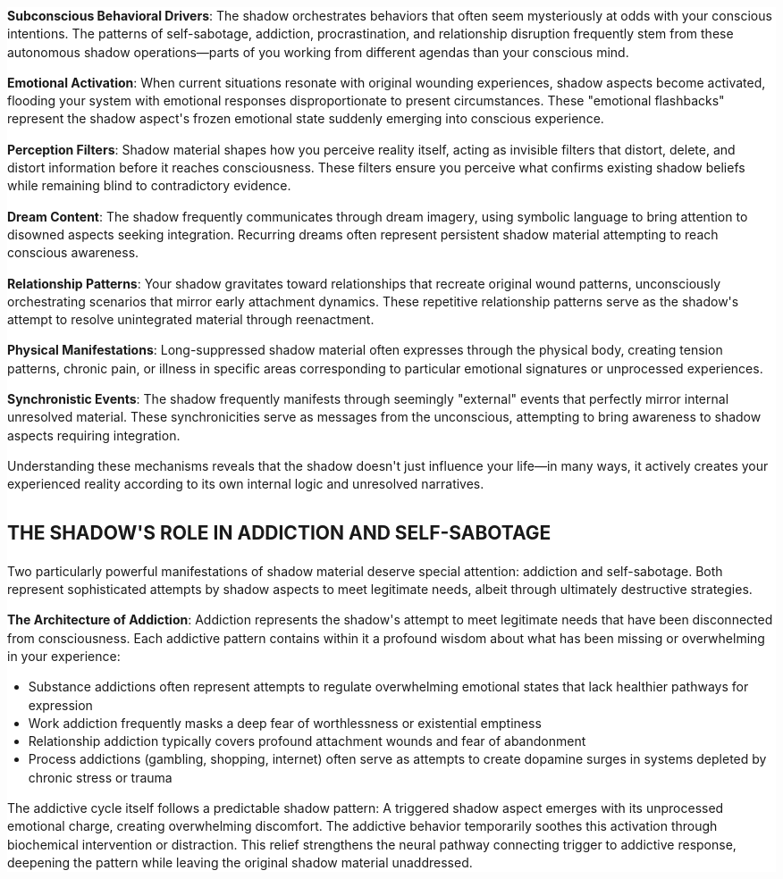 **Subconscious Behavioral Drivers**: The shadow orchestrates behaviors that often seem mysteriously at odds with your conscious intentions. The patterns of self-sabotage, addiction, procrastination, and relationship disruption frequently stem from these autonomous shadow operations—parts of you working from different agendas than your conscious mind.

**Emotional Activation**: When current situations resonate with original wounding experiences, shadow aspects become activated, flooding your system with emotional responses disproportionate to present circumstances. These "emotional flashbacks" represent the shadow aspect's frozen emotional state suddenly emerging into conscious experience.

**Perception Filters**: Shadow material shapes how you perceive reality itself, acting as invisible filters that distort, delete, and distort information before it reaches consciousness. These filters ensure you perceive what confirms existing shadow beliefs while remaining blind to contradictory evidence.

**Dream Content**: The shadow frequently communicates through dream imagery, using symbolic language to bring attention to disowned aspects seeking integration. Recurring dreams often represent persistent shadow material attempting to reach conscious awareness.

**Relationship Patterns**: Your shadow gravitates toward relationships that recreate original wound patterns, unconsciously orchestrating scenarios that mirror early attachment dynamics. These repetitive relationship patterns serve as the shadow's attempt to resolve unintegrated material through reenactment.

**Physical Manifestations**: Long-suppressed shadow material often expresses through the physical body, creating tension patterns, chronic pain, or illness in specific areas corresponding to particular emotional signatures or unprocessed experiences.

**Synchronistic Events**: The shadow frequently manifests through seemingly "external" events that perfectly mirror internal unresolved material. These synchronicities serve as messages from the unconscious, attempting to bring awareness to shadow aspects requiring integration.

Understanding these mechanisms reveals that the shadow doesn't just influence your life—in many ways, it actively creates your experienced reality according to its own internal logic and unresolved narratives.

## THE SHADOW'S ROLE IN ADDICTION AND SELF-SABOTAGE

Two particularly powerful manifestations of shadow material deserve special attention: addiction and self-sabotage. Both represent sophisticated attempts by shadow aspects to meet legitimate needs, albeit through ultimately destructive strategies.

**The Architecture of Addiction**:
Addiction represents the shadow's attempt to meet legitimate needs that have been disconnected from consciousness. Each addictive pattern contains within it a profound wisdom about what has been missing or overwhelming in your experience:

- Substance addictions often represent attempts to regulate overwhelming emotional states that lack healthier pathways for expression
- Work addiction frequently masks a deep fear of worthlessness or existential emptiness
- Relationship addiction typically covers profound attachment wounds and fear of abandonment
- Process addictions (gambling, shopping, internet) often serve as attempts to create dopamine surges in systems depleted by chronic stress or trauma

The addictive cycle itself follows a predictable shadow pattern: A triggered shadow aspect emerges with its unprocessed emotional charge, creating overwhelming discomfort. The addictive behavior temporarily soothes this activation through biochemical intervention or distraction. This relief strengthens the neural pathway connecting trigger to addictive response, deepening the pattern while leaving the original shadow material unaddressed.
